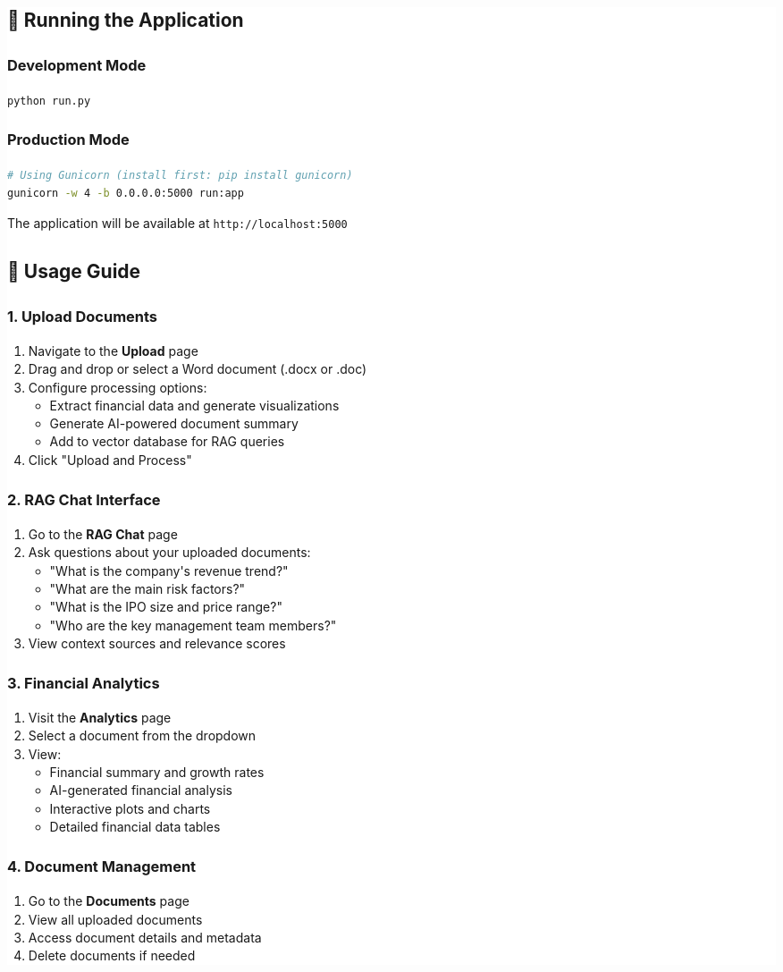## 🚀 Running the Application

### Development Mode
```bash
python run.py
```

### Production Mode
```bash
# Using Gunicorn (install first: pip install gunicorn)
gunicorn -w 4 -b 0.0.0.0:5000 run:app
```

The application will be available at `http://localhost:5000`

## 📖 Usage Guide

### 1. Upload Documents
1. Navigate to the **Upload** page
2. Drag and drop or select a Word document (.docx or .doc)
3. Configure processing options:
   - Extract financial data and generate visualizations
   - Generate AI-powered document summary
   - Add to vector database for RAG queries
4. Click "Upload and Process"

### 2. RAG Chat Interface
1. Go to the **RAG Chat** page
2. Ask questions about your uploaded documents:
   - "What is the company's revenue trend?"
   - "What are the main risk factors?"
   - "What is the IPO size and price range?"
   - "Who are the key management team members?"
3. View context sources and relevance scores

### 3. Financial Analytics
1. Visit the **Analytics** page
2. Select a document from the dropdown
3. View:
   - Financial summary and growth rates
   - AI-generated financial analysis
   - Interactive plots and charts
   - Detailed financial data tables

### 4. Document Management
1. Go to the **Documents** page
2. View all uploaded documents
3. Access document details and metadata
4. Delete documents if needed
